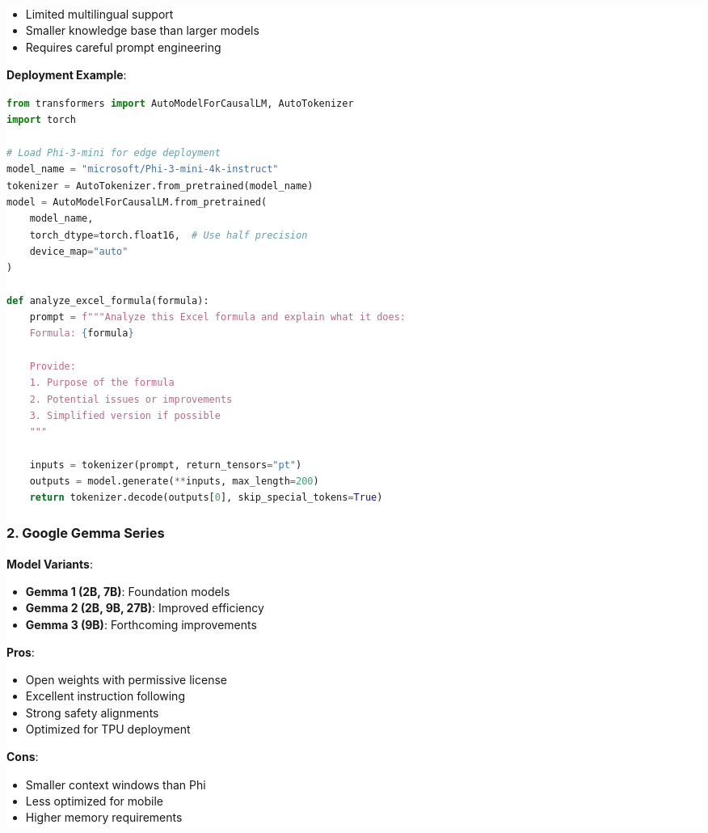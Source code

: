 - Limited multilingual support
- Smaller knowledge base than larger models
- Requires careful prompt engineering

**Deployment Example**:

```python
from transformers import AutoModelForCausalLM, AutoTokenizer
import torch

# Load Phi-3-mini for edge deployment
model_name = "microsoft/Phi-3-mini-4k-instruct"
tokenizer = AutoTokenizer.from_pretrained(model_name)
model = AutoModelForCausalLM.from_pretrained(
    model_name,
    torch_dtype=torch.float16,  # Use half precision
    device_map="auto"
)

def analyze_excel_formula(formula):
    prompt = f"""Analyze this Excel formula and explain what it does:
    Formula: {formula}

    Provide:
    1. Purpose of the formula
    2. Potential issues or improvements
    3. Simplified version if possible
    """

    inputs = tokenizer(prompt, return_tensors="pt")
    outputs = model.generate(**inputs, max_length=200)
    return tokenizer.decode(outputs[0], skip_special_tokens=True)
```

### 2. Google Gemma Series

**Model Variants**:

- **Gemma 1 (2B, 7B)**: Foundation models
- **Gemma 2 (2B, 9B, 27B)**: Improved efficiency
- **Gemma 3 (9B)**: Forthcoming improvements

**Pros**:

- Open weights with permissive license
- Excellent instruction following
- Strong safety alignments
- Optimized for TPU deployment

**Cons**:

- Smaller context windows than Phi
- Less optimized for mobile
- Higher memory requirements
